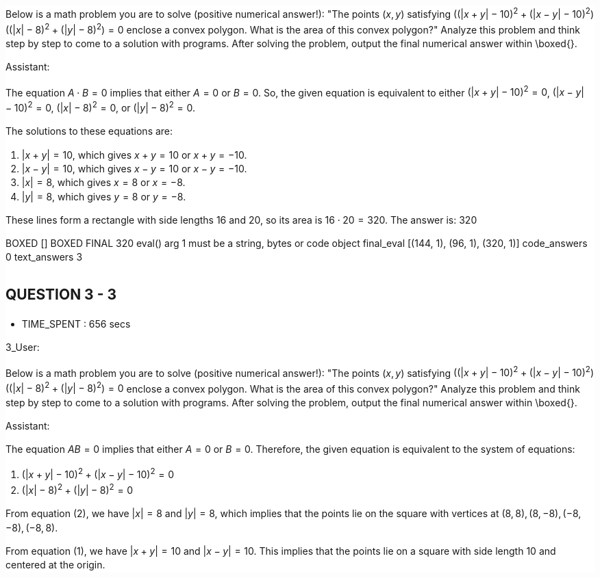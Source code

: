 
Below is a math problem you are to solve (positive numerical answer!):
"The points $\left(x, y\right)$ satisfying $((\vert x + y \vert - 10)^2 + ( \vert x - y \vert - 10)^2)((\vert x \vert - 8)^2 + ( \vert y \vert - 8)^2) = 0$ enclose a convex polygon. What is the area of this convex polygon?"
Analyze this problem and think step by step to come to a solution with programs. After solving the problem, output the final numerical answer within \boxed{}.

Assistant:


The equation $A \cdot B = 0$ implies that either $A = 0$ or $B = 0$. So, the given equation is equivalent to either $(\vert x + y \vert - 10)^2 = 0$, $(\vert x - y \vert - 10)^2 = 0$, $(\vert x \vert - 8)^2 = 0$, or $(\vert y \vert - 8)^2 = 0$.

The solutions to these equations are:
1. $\vert x + y \vert = 10$, which gives $x + y = 10$ or $x + y = -10$.
2. $\vert x - y \vert = 10$, which gives $x - y = 10$ or $x - y = -10$.
3. $\vert x \vert = 8$, which gives $x = 8$ or $x = -8$.
4. $\vert y \vert = 8$, which gives $y = 8$ or $y = -8$.

These lines form a rectangle with side lengths $16$ and $20$, so its area is $16 \cdot 20 = 320$. The answer is: $320$

BOXED []
BOXED FINAL 320
eval() arg 1 must be a string, bytes or code object final_eval
[(144, 1), (96, 1), (320, 1)]
code_answers 0 text_answers 3



## QUESTION 3 - 3 
- TIME_SPENT : 656 secs

3_User:


Below is a math problem you are to solve (positive numerical answer!):
"The points $\left(x, y\right)$ satisfying $((\vert x + y \vert - 10)^2 + ( \vert x - y \vert - 10)^2)((\vert x \vert - 8)^2 + ( \vert y \vert - 8)^2) = 0$ enclose a convex polygon. What is the area of this convex polygon?"
Analyze this problem and think step by step to come to a solution with programs. After solving the problem, output the final numerical answer within \boxed{}.

Assistant:

 The equation $AB = 0$ implies that either $A = 0$ or $B = 0$. Therefore, the given equation is equivalent to the system of equations:

1. $(\vert x + y \vert - 10)^2 + ( \vert x - y \vert - 10)^2 = 0$
2. $(\vert x \vert - 8)^2 + ( \vert y \vert - 8)^2 = 0$

From equation (2), we have $\vert x \vert = 8$ and $\vert y \vert = 8$, which implies that the points lie on the square with vertices at $(8,8), (8,-8), (-8,-8), (-8,8)$.

From equation (1), we have $\vert x + y \vert = 10$ and $\vert x - y \vert = 10$. This implies that the points lie on a square with side length 10 and centered at the origin.
